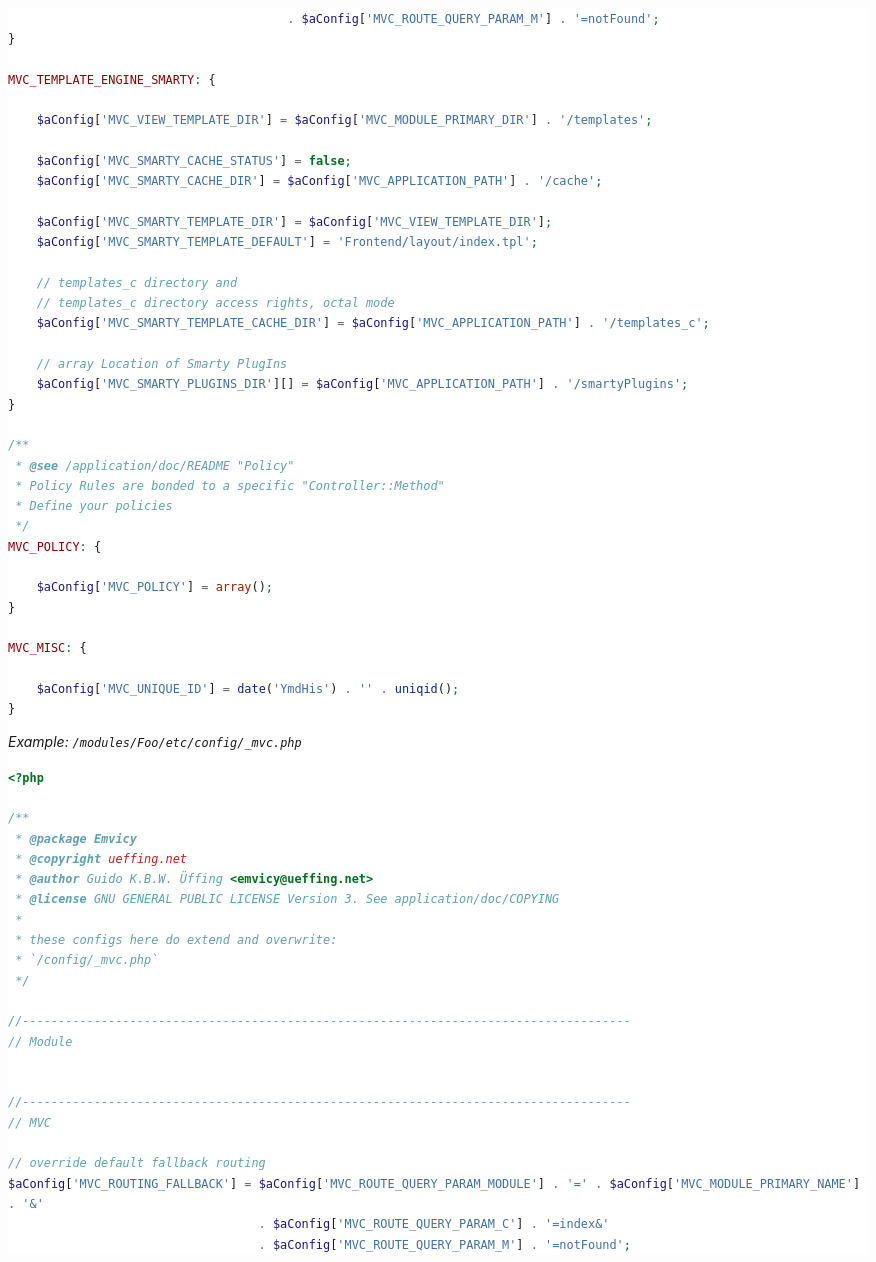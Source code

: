 ~~~php
                                       . $aConfig['MVC_ROUTE_QUERY_PARAM_M'] . '=notFound';
}

MVC_TEMPLATE_ENGINE_SMARTY: {

    $aConfig['MVC_VIEW_TEMPLATE_DIR'] = $aConfig['MVC_MODULE_PRIMARY_DIR'] . '/templates';

    $aConfig['MVC_SMARTY_CACHE_STATUS'] = false;
    $aConfig['MVC_SMARTY_CACHE_DIR'] = $aConfig['MVC_APPLICATION_PATH'] . '/cache';

    $aConfig['MVC_SMARTY_TEMPLATE_DIR'] = $aConfig['MVC_VIEW_TEMPLATE_DIR'];
    $aConfig['MVC_SMARTY_TEMPLATE_DEFAULT'] = 'Frontend/layout/index.tpl';

    // templates_c directory and
    // templates_c directory access rights, octal mode
    $aConfig['MVC_SMARTY_TEMPLATE_CACHE_DIR'] = $aConfig['MVC_APPLICATION_PATH'] . '/templates_c';

    // array Location of Smarty PlugIns
    $aConfig['MVC_SMARTY_PLUGINS_DIR'][] = $aConfig['MVC_APPLICATION_PATH'] . '/smartyPlugins';
}

/**
 * @see /application/doc/README "Policy"
 * Policy Rules are bonded to a specific "Controller::Method"
 * Define your policies
 */
MVC_POLICY: {

    $aConfig['MVC_POLICY'] = array();
}

MVC_MISC: {

    $aConfig['MVC_UNIQUE_ID'] = date('YmdHis') . '' . uniqid();
}
~~~

<a id="Modules-config-folder-example"></a>
*Example: `/modules/Foo/etc/config/_mvc.php`*  
~~~php
<?php

/**
 * @package Emvicy
 * @copyright ueffing.net
 * @author Guido K.B.W. Üffing <emvicy@ueffing.net>
 * @license GNU GENERAL PUBLIC LICENSE Version 3. See application/doc/COPYING
 *
 * these configs here do extend and overwrite:
 * `/config/_mvc.php`
 */

//-------------------------------------------------------------------------------------
// Module


//-------------------------------------------------------------------------------------
// MVC

// override default fallback routing
$aConfig['MVC_ROUTING_FALLBACK'] = $aConfig['MVC_ROUTE_QUERY_PARAM_MODULE'] . '=' . $aConfig['MVC_MODULE_PRIMARY_NAME'] . '&'
                                   . $aConfig['MVC_ROUTE_QUERY_PARAM_C'] . '=index&'
                                   . $aConfig['MVC_ROUTE_QUERY_PARAM_M'] . '=notFound';
~~~